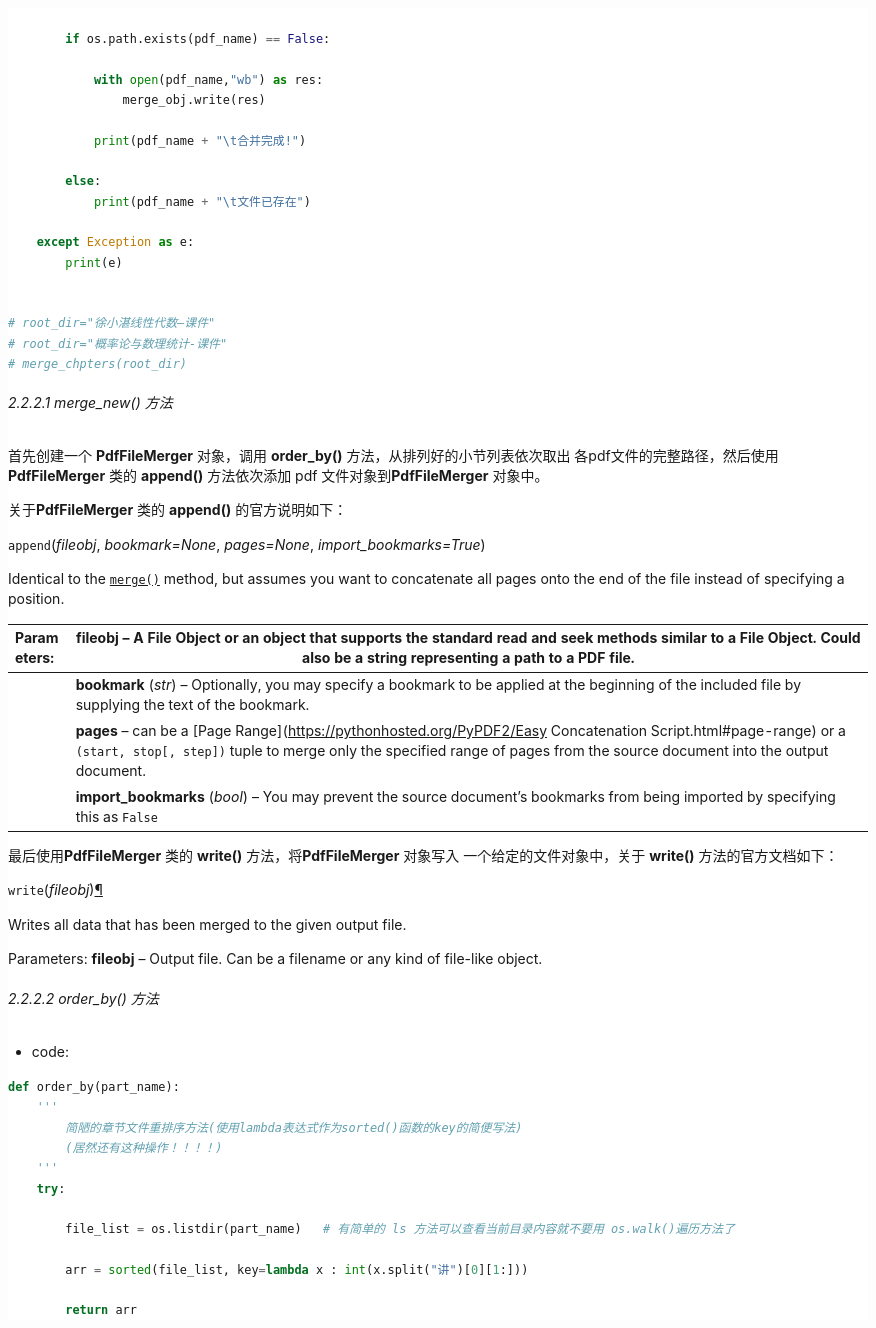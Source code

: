 ```python

		if os.path.exists(pdf_name) == False:

			with open(pdf_name,"wb") as res:
				merge_obj.write(res)

			print(pdf_name + "\t合并完成!")

		else:
			print(pdf_name + "\t文件已存在")

	except Exception as e:
		print(e)


# root_dir="徐小湛线性代数–课件"
# root_dir="概率论与数理统计-课件"
# merge_chpters(root_dir)
```


###### 2.2.2.1 merge_new() 方法

首先创建一个 **PdfFileMerger** 对象，调用 **order_by()** 方法，从排列好的小节列表依次取出 各pdf文件的完整路径，然后使用 **PdfFileMerger** 类的 **append()** 方法依次添加 pdf 文件对象到**PdfFileMerger**  对象中。

关于**PdfFileMerger** 类的 **append()** 的官方说明如下：

`append`(*fileobj*, *bookmark=None*, *pages=None*, *import_bookmarks=True*)

Identical to the [`merge()`](https://pythonhosted.org/PyPDF2/PdfFileMerger.html#PyPDF2.PdfFileMerger.merge) method, but assumes you want to concatenate all pages onto the end of the file instead of specifying a position.

| Parameters: | **fileobj** – A File Object or an object that supports the standard read and seek methods similar to a File Object. Could also be a string representing a path to a PDF file. |
| :---------- | ------------------------------------------------------------ |
|             | **bookmark** (*str*) – Optionally, you may specify a bookmark to be applied at the beginning of the included file by supplying the text of the bookmark. |
|             | **pages** – can be a [Page Range](https://pythonhosted.org/PyPDF2/Easy Concatenation Script.html#page-range) or a `(start, stop[, step])` tuple to merge only the specified range of pages from the source document into the output document. |
|             | **import_bookmarks** (*bool*) – You may prevent the source document’s bookmarks from being imported by specifying this as `False` |

最后使用**PdfFileMerger** 类的 **write()** 方法，将**PdfFileMerger** 对象写入 一个给定的文件对象中，关于 **write()** 方法的官方文档如下：

`write`(*fileobj*)[¶](https://pythonhosted.org/PyPDF2/PdfFileMerger.html#PyPDF2.PdfFileMerger.write)

Writes all data that has been merged to the given output file.

Parameters: **fileobj** – Output file. Can be a filename or any kind of file-like object. 


###### 2.2.2.2 order_by() 方法
- code:
```python
def order_by(part_name):
	'''
		简陋的章节文件重排序方法(使用lambda表达式作为sorted()函数的key的简便写法)
		(居然还有这种操作！！！！)
	'''
	try:

		file_list = os.listdir(part_name)	# 有简单的 ls 方法可以查看当前目录内容就不要用 os.walk()遍历方法了

		arr = sorted(file_list, key=lambda x : int(x.split("讲")[0][1:]))

		return arr

```
